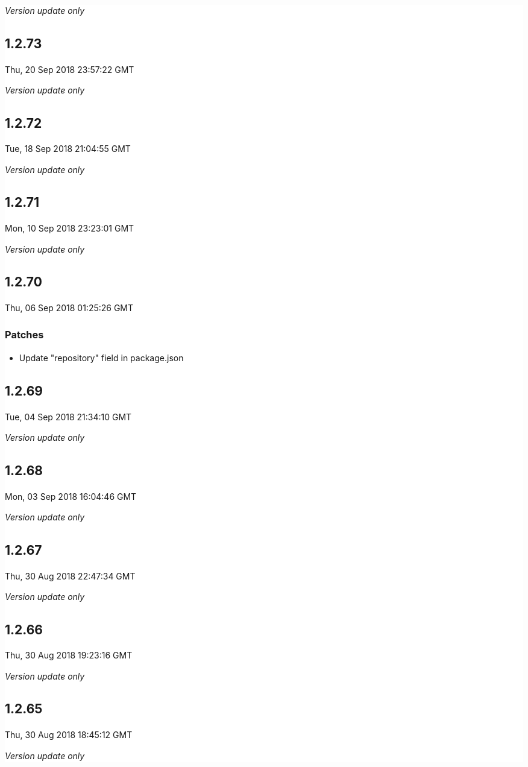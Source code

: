 *Version update only*

## 1.2.73
Thu, 20 Sep 2018 23:57:22 GMT

*Version update only*

## 1.2.72
Tue, 18 Sep 2018 21:04:55 GMT

*Version update only*

## 1.2.71
Mon, 10 Sep 2018 23:23:01 GMT

*Version update only*

## 1.2.70
Thu, 06 Sep 2018 01:25:26 GMT

### Patches

- Update "repository" field in package.json

## 1.2.69
Tue, 04 Sep 2018 21:34:10 GMT

*Version update only*

## 1.2.68
Mon, 03 Sep 2018 16:04:46 GMT

*Version update only*

## 1.2.67
Thu, 30 Aug 2018 22:47:34 GMT

*Version update only*

## 1.2.66
Thu, 30 Aug 2018 19:23:16 GMT

*Version update only*

## 1.2.65
Thu, 30 Aug 2018 18:45:12 GMT

*Version update only*
